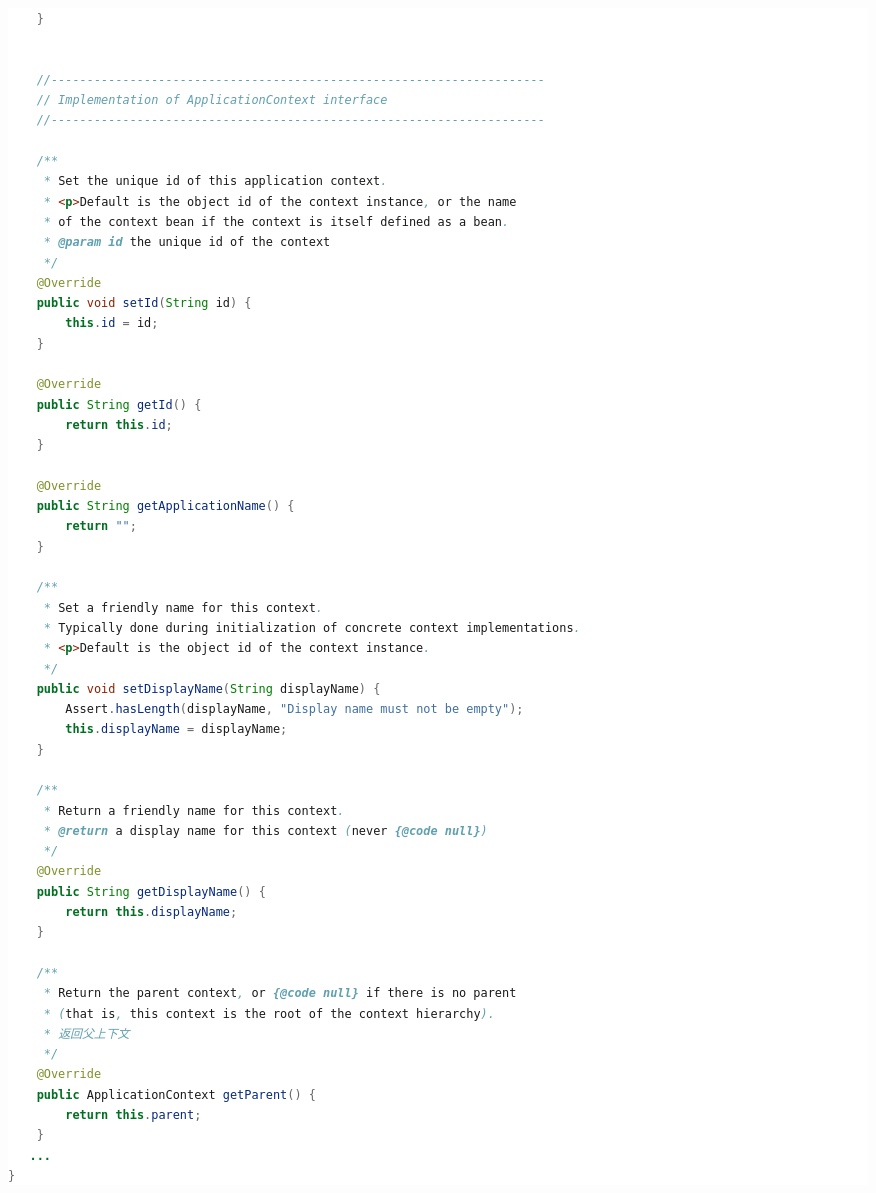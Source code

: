 ```java
	}


	//---------------------------------------------------------------------
	// Implementation of ApplicationContext interface
	//---------------------------------------------------------------------

	/**
	 * Set the unique id of this application context.
	 * <p>Default is the object id of the context instance, or the name
	 * of the context bean if the context is itself defined as a bean.
	 * @param id the unique id of the context
	 */
	@Override
	public void setId(String id) {
		this.id = id;
	}

	@Override
	public String getId() {
		return this.id;
	}

	@Override
	public String getApplicationName() {
		return "";
	}

	/**
	 * Set a friendly name for this context.
	 * Typically done during initialization of concrete context implementations.
	 * <p>Default is the object id of the context instance.
	 */
	public void setDisplayName(String displayName) {
		Assert.hasLength(displayName, "Display name must not be empty");
		this.displayName = displayName;
	}

	/**
	 * Return a friendly name for this context.
	 * @return a display name for this context (never {@code null})
	 */
	@Override
	public String getDisplayName() {
		return this.displayName;
	}

	/**
	 * Return the parent context, or {@code null} if there is no parent
	 * (that is, this context is the root of the context hierarchy).
	 * 返回父上下文
	 */
	@Override
	public ApplicationContext getParent() {
		return this.parent;
	}
   ...
}
```